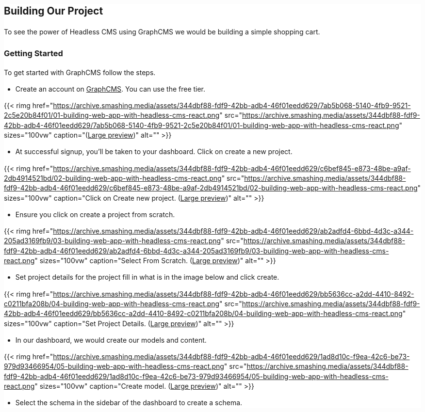 
## Building Our Project

To see the power of Headless CMS using GraphCMS we would be building a simple shopping cart.

### Getting Started 

To get started with GraphCMS follow the steps.

- Create an account on [GraphCMS](https://graphcms.com/). You can use the free tier.

{{< rimg href="https://archive.smashing.media/assets/344dbf88-fdf9-42bb-adb4-46f01eedd629/7ab5b068-5140-4fb9-9521-2c5e20b84f01/01-building-web-app-with-headless-cms-react.png" src="https://archive.smashing.media/assets/344dbf88-fdf9-42bb-adb4-46f01eedd629/7ab5b068-5140-4fb9-9521-2c5e20b84f01/01-building-web-app-with-headless-cms-react.png" sizes="100vw" caption="(<a href='https://archive.smashing.media/assets/344dbf88-fdf9-42bb-adb4-46f01eedd629/7ab5b068-5140-4fb9-9521-2c5e20b84f01/01-building-web-app-with-headless-cms-react.png'>Large preview</a>)" alt="" >}}

- At successful signup, you’ll be taken to your dashboard. Click on create a new project.

{{< rimg href="https://archive.smashing.media/assets/344dbf88-fdf9-42bb-adb4-46f01eedd629/c6bef845-e873-48be-a9af-2db4914521bd/02-building-web-app-with-headless-cms-react.png" src="https://archive.smashing.media/assets/344dbf88-fdf9-42bb-adb4-46f01eedd629/c6bef845-e873-48be-a9af-2db4914521bd/02-building-web-app-with-headless-cms-react.png" sizes="100vw" caption="Click on Create new project. (<a href='https://archive.smashing.media/assets/344dbf88-fdf9-42bb-adb4-46f01eedd629/c6bef845-e873-48be-a9af-2db4914521bd/02-building-web-app-with-headless-cms-react.png'>Large preview</a>)" alt="" >}}

- Ensure you click on create a project from scratch.

{{< rimg href="https://archive.smashing.media/assets/344dbf88-fdf9-42bb-adb4-46f01eedd629/ab2adfd4-6bbd-4d3c-a344-205ad3169fb9/03-building-web-app-with-headless-cms-react.png" src="https://archive.smashing.media/assets/344dbf88-fdf9-42bb-adb4-46f01eedd629/ab2adfd4-6bbd-4d3c-a344-205ad3169fb9/03-building-web-app-with-headless-cms-react.png" sizes="100vw" caption="Select From Scratch. (<a href='https://archive.smashing.media/assets/344dbf88-fdf9-42bb-adb4-46f01eedd629/ab2adfd4-6bbd-4d3c-a344-205ad3169fb9/03-building-web-app-with-headless-cms-react.png'>Large preview</a>)" alt="" >}}

- Set project details for the project fill in what is in the image below and click create.

{{< rimg href="https://archive.smashing.media/assets/344dbf88-fdf9-42bb-adb4-46f01eedd629/bb5636cc-a2dd-4410-8492-c0211bfa208b/04-building-web-app-with-headless-cms-react.png" src="https://archive.smashing.media/assets/344dbf88-fdf9-42bb-adb4-46f01eedd629/bb5636cc-a2dd-4410-8492-c0211bfa208b/04-building-web-app-with-headless-cms-react.png" sizes="100vw" caption="Set Project Details. (<a href='https://archive.smashing.media/assets/344dbf88-fdf9-42bb-adb4-46f01eedd629/bb5636cc-a2dd-4410-8492-c0211bfa208b/04-building-web-app-with-headless-cms-react.png'>Large preview</a>)" alt="" >}}

- In our dashboard, we would create our models and content.

{{< rimg href="https://archive.smashing.media/assets/344dbf88-fdf9-42bb-adb4-46f01eedd629/1ad8d10c-f9ea-42c6-be73-979d93466954/05-building-web-app-with-headless-cms-react.png" src="https://archive.smashing.media/assets/344dbf88-fdf9-42bb-adb4-46f01eedd629/1ad8d10c-f9ea-42c6-be73-979d93466954/05-building-web-app-with-headless-cms-react.png" sizes="100vw" caption="Create model. (<a href='https://archive.smashing.media/assets/344dbf88-fdf9-42bb-adb4-46f01eedd629/1ad8d10c-f9ea-42c6-be73-979d93466954/05-building-web-app-with-headless-cms-react.png'>Large preview</a>)" alt="" >}}

- Select the schema in the sidebar of the dashboard to create a schema.
